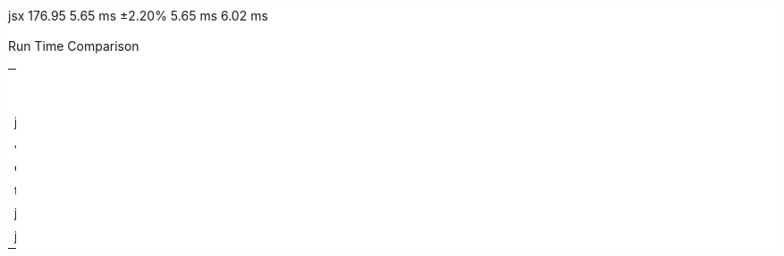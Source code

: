   <tr>
    <td style="white-space: nowrap">jsx</td>
    <td style="white-space: nowrap; text-align: right">176.95</td>
    <td style="white-space: nowrap; text-align: right">5.65 ms</td>
    <td style="white-space: nowrap; text-align: right">&plusmn;2.20%</td>
    <td style="white-space: nowrap; text-align: right">5.65 ms</td>
    <td style="white-space: nowrap; text-align: right">6.02 ms</td>
  </tr>

</table>


Run Time Comparison

<table style="width: 1%">
  <tr>
    <th>Name</th>
    <th style="text-align: right">IPS</th>
    <th style="text-align: right">Slower</th>
  <tr>
    <td style="white-space: nowrap">jiffy</td>
    <td style="white-space: nowrap;text-align: right">690.56</td>
    <td>&nbsp;</td>
  </tr>

  <tr>
    <td style="white-space: nowrap">Jason</td>
    <td style="white-space: nowrap; text-align: right">589.37</td>
    <td style="white-space: nowrap; text-align: right">1.17x</td>
  </tr>

  <tr>
    <td style="white-space: nowrap">euneus</td>
    <td style="white-space: nowrap; text-align: right">560.86</td>
    <td style="white-space: nowrap; text-align: right">1.23x</td>
  </tr>

  <tr>
    <td style="white-space: nowrap">thoas</td>
    <td style="white-space: nowrap; text-align: right">544.72</td>
    <td style="white-space: nowrap; text-align: right">1.27x</td>
  </tr>

  <tr>
    <td style="white-space: nowrap">jsone</td>
    <td style="white-space: nowrap; text-align: right">370.06</td>
    <td style="white-space: nowrap; text-align: right">1.87x</td>
  </tr>

  <tr>
    <td style="white-space: nowrap">jsx</td>
    <td style="white-space: nowrap; text-align: right">176.95</td>
    <td style="white-space: nowrap; text-align: right">3.9x</td>
  </tr>

</table>
